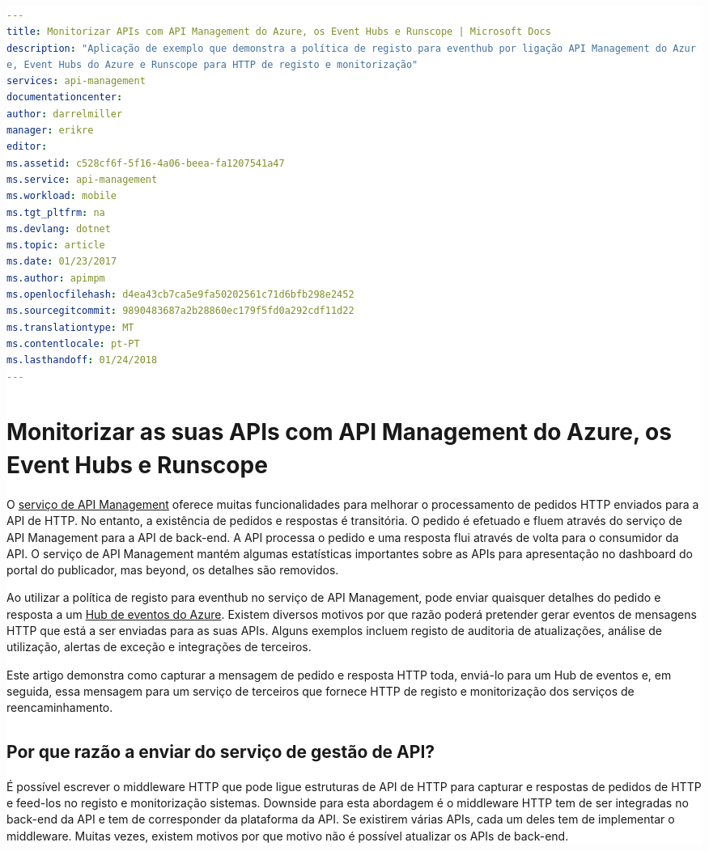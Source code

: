 ```yaml
---
title: Monitorizar APIs com API Management do Azure, os Event Hubs e Runscope | Microsoft Docs
description: "Aplicação de exemplo que demonstra a política de registo para eventhub por ligação API Management do Azure, Event Hubs do Azure e Runscope para HTTP de registo e monitorização"
services: api-management
documentationcenter: 
author: darrelmiller
manager: erikre
editor: 
ms.assetid: c528cf6f-5f16-4a06-beea-fa1207541a47
ms.service: api-management
ms.workload: mobile
ms.tgt_pltfrm: na
ms.devlang: dotnet
ms.topic: article
ms.date: 01/23/2017
ms.author: apimpm
ms.openlocfilehash: d4ea43cb7ca5e9fa50202561c71d6bfb298e2452
ms.sourcegitcommit: 9890483687a2b28860ec179f5fd0a292cdf11d22
ms.translationtype: MT
ms.contentlocale: pt-PT
ms.lasthandoff: 01/24/2018
---
```

# <a name="monitor-your-apis-with-azure-api-management-event-hubs-and-runscope"></a>Monitorizar as suas APIs com API Management do Azure, os Event Hubs e Runscope
O [serviço de API Management](api-management-key-concepts.md) oferece muitas funcionalidades para melhorar o processamento de pedidos HTTP enviados para a API de HTTP. No entanto, a existência de pedidos e respostas é transitória. O pedido é efetuado e fluem através do serviço de API Management para a API de back-end. A API processa o pedido e uma resposta flui através de volta para o consumidor da API. O serviço de API Management mantém algumas estatísticas importantes sobre as APIs para apresentação no dashboard do portal do publicador, mas beyond, os detalhes são removidos.

Ao utilizar a política de registo para eventhub no serviço de API Management, pode enviar quaisquer detalhes do pedido e resposta a um [Hub de eventos do Azure](../event-hubs/event-hubs-what-is-event-hubs.md). Existem diversos motivos por que razão poderá pretender gerar eventos de mensagens HTTP que está a ser enviadas para as suas APIs. Alguns exemplos incluem registo de auditoria de atualizações, análise de utilização, alertas de exceção e integrações de terceiros.   

Este artigo demonstra como capturar a mensagem de pedido e resposta HTTP toda, enviá-lo para um Hub de eventos e, em seguida, essa mensagem para um serviço de terceiros que fornece HTTP de registo e monitorização dos serviços de reencaminhamento.

## <a name="why-send-from-api-management-service"></a>Por que razão a enviar do serviço de gestão de API?
É possível escrever o middleware HTTP que pode ligue estruturas de API de HTTP para capturar e respostas de pedidos de HTTP e feed-los no registo e monitorização sistemas. Downside para esta abordagem é o middleware HTTP tem de ser integradas no back-end da API e tem de corresponder da plataforma da API. Se existirem várias APIs, cada um deles tem de implementar o middleware. Muitas vezes, existem motivos por que motivo não é possível atualizar os APIs de back-end.
